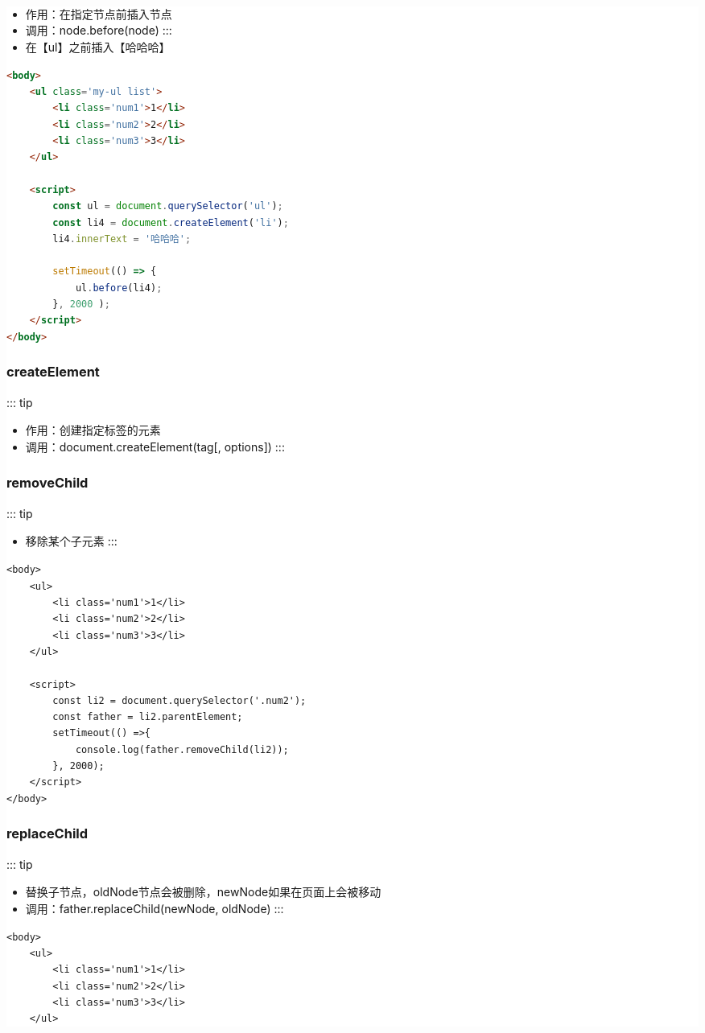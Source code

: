 * 作用：在指定节点前插入节点
* 调用：node.before(node)
:::
* 在【ul】之前插入【哈哈哈】
```html
<body>
    <ul class='my-ul list'>
        <li class='num1'>1</li>
        <li class='num2'>2</li>
        <li class='num3'>3</li>
    </ul>

    <script>
        const ul = document.querySelector('ul');
        const li4 = document.createElement('li');
        li4.innerText = '哈哈哈';

        setTimeout(() => {
            ul.before(li4);
        }, 2000 );
    </script>
</body>
```
### createElement
::: tip
* 作用：创建指定标签的元素
* 调用：document.createElement(tag[, options])
:::
### removeChild
::: tip
* 移除某个子元素
:::
```html{11-13}
<body>
    <ul>
        <li class='num1'>1</li>
        <li class='num2'>2</li>
        <li class='num3'>3</li>
    </ul>

    <script>
        const li2 = document.querySelector('.num2');
        const father = li2.parentElement;
        setTimeout(() =>{
            console.log(father.removeChild(li2));
        }, 2000);
    </script>
</body>
```
### replaceChild
::: tip
* 替换子节点，oldNode节点会被删除，newNode如果在页面上会被移动
* 调用：father.replaceChild(newNode, oldNode)
:::
```html{14-16}
<body>
    <ul>
        <li class='num1'>1</li>
        <li class='num2'>2</li>
        <li class='num3'>3</li>
    </ul>

```